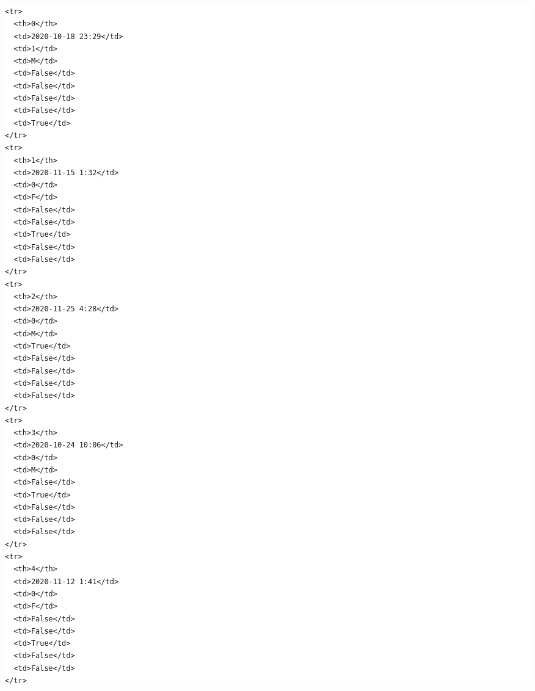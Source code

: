     <tr>
      <th>0</th>
      <td>2020-10-18 23:29</td>
      <td>1</td>
      <td>M</td>
      <td>False</td>
      <td>False</td>
      <td>False</td>
      <td>False</td>
      <td>True</td>
    </tr>
    <tr>
      <th>1</th>
      <td>2020-11-15 1:32</td>
      <td>0</td>
      <td>F</td>
      <td>False</td>
      <td>False</td>
      <td>True</td>
      <td>False</td>
      <td>False</td>
    </tr>
    <tr>
      <th>2</th>
      <td>2020-11-25 4:28</td>
      <td>0</td>
      <td>M</td>
      <td>True</td>
      <td>False</td>
      <td>False</td>
      <td>False</td>
      <td>False</td>
    </tr>
    <tr>
      <th>3</th>
      <td>2020-10-24 10:06</td>
      <td>0</td>
      <td>M</td>
      <td>False</td>
      <td>True</td>
      <td>False</td>
      <td>False</td>
      <td>False</td>
    </tr>
    <tr>
      <th>4</th>
      <td>2020-11-12 1:41</td>
      <td>0</td>
      <td>F</td>
      <td>False</td>
      <td>False</td>
      <td>True</td>
      <td>False</td>
      <td>False</td>
    </tr>
  </tbody>
</table>
</div>
